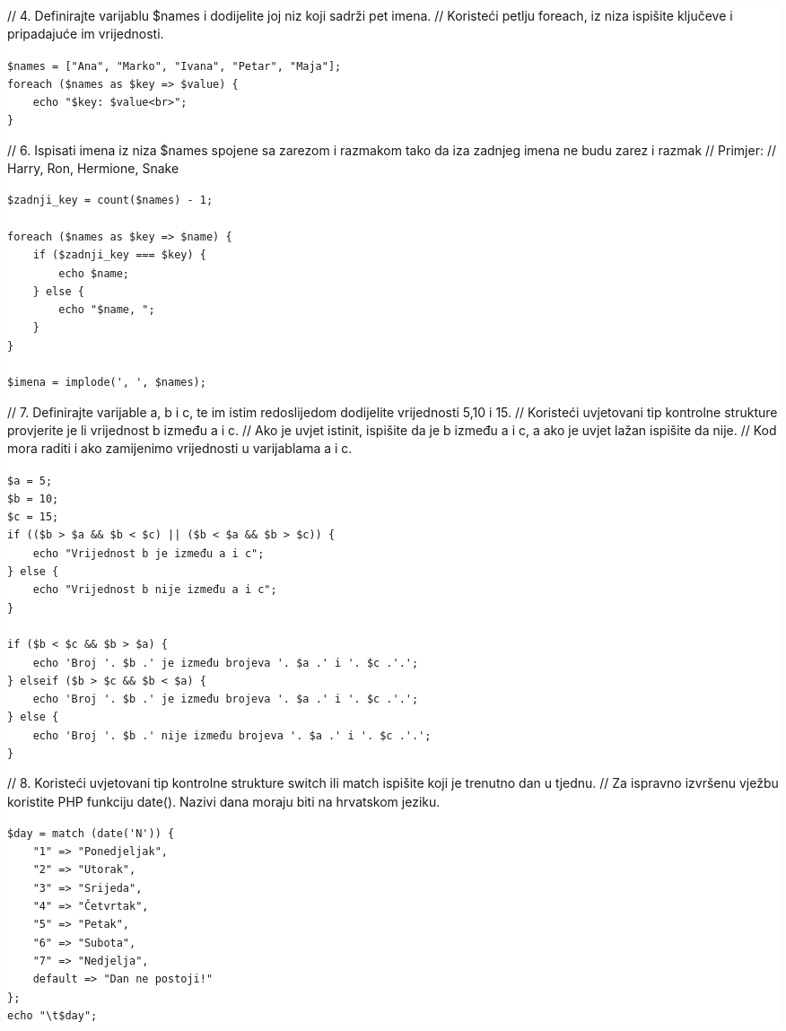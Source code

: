 // 4. Definirajte varijablu $names i dodijelite joj niz koji sadrži pet imena.
//     Koristeći petlju foreach, iz niza ispišite ključeve i pripadajuće im vrijednosti. 

    $names = ["Ana", "Marko", "Ivana", "Petar", "Maja"];
    foreach ($names as $key => $value) {
        echo "$key: $value<br>";
    }

// 6. Ispisati imena iz niza $names spojene sa zarezom i razmakom tako da iza zadnjeg imena ne budu zarez i razmak
//     Primjer:
//         Harry, Ron, Hermione, Snake

    $zadnji_key = count($names) - 1;

    foreach ($names as $key => $name) {
        if ($zadnji_key === $key) {
            echo $name;
        } else {
            echo "$name, ";
        }
    }

    $imena = implode(', ', $names);

// 7. Definirajte varijable a, b i c, te im istim redoslijedom dodijelite vrijednosti 5,10 i 15.
//     Koristeći uvjetovani tip kontrolne strukture provjerite je li vrijednost b između a i c.
//     Ako je uvjet istinit, ispišite da je b između a i c, a ako je uvjet lažan ispišite da nije.
//     Kod mora raditi i ako zamijenimo vrijednosti u varijablama a i c. 

    $a = 5;
    $b = 10;
    $c = 15;
    if (($b > $a && $b < $c) || ($b < $a && $b > $c)) {
        echo "Vrijednost b je između a i c";
    } else {
        echo "Vrijednost b nije između a i c";
    }

    if ($b < $c && $b > $a) {
        echo 'Broj '. $b .' je između brojeva '. $a .' i '. $c .'.';
    } elseif ($b > $c && $b < $a) {
        echo 'Broj '. $b .' je između brojeva '. $a .' i '. $c .'.';
    } else {
        echo 'Broj '. $b .' nije između brojeva '. $a .' i '. $c .'.';
    }

// 8. Koristeći uvjetovani tip kontrolne strukture switch ili match ispišite koji je trenutno dan u tjednu.
//     Za ispravno izvršenu vježbu koristite PHP funkciju date(). Nazivi dana moraju biti na hrvatskom jeziku.

    $day = match (date('N')) {
        "1" => "Ponedjeljak",
        "2" => "Utorak",
        "3" => "Srijeda",
        "4" => "Četvrtak",
        "5" => "Petak",
        "6" => "Subota",
        "7" => "Nedjelja",
        default => "Dan ne postoji!"
    };
    echo "\t$day";
